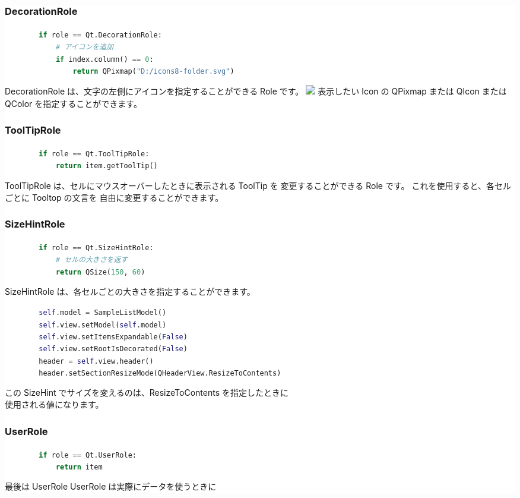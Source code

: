 ### DecorationRole

```python
        if role == Qt.DecorationRole:
            # アイコンを追加
            if index.column() == 0:
                return QPixmap("D:/icons8-folder.svg")
```

DecorationRole は、文字の左側にアイコンを指定することができる Role です。
![](https://gyazo.com/6811ce76f03787ea3c3a042f8279d531.png)
表示したい Icon の QPixmap または QIcon または QColor を指定することができます。

### ToolTipRole

```python
        if role == Qt.ToolTipRole:
            return item.getToolTip()
```

ToolTipRole は、セルにマウスオーバーしたときに表示される ToolTip を
変更することができる Role です。
これを使用すると、各セルごとに Tooltop の文言を
自由に変更することができます。

### SizeHintRole

```python
        if role == Qt.SizeHintRole:
            # セルの大きさを返す
            return QSize(150, 60)
```

SizeHintRole は、各セルごとの大きさを指定することができます。

```python
        self.model = SampleListModel()
        self.view.setModel(self.model)
        self.view.setItemsExpandable(False)
        self.view.setRootIsDecorated(False)
        header = self.view.header()
        header.setSectionResizeMode(QHeaderView.ResizeToContents)
```

この SizeHint でサイズを変えるのは、ResizeToContents を指定したときに  
使用される値になります。

### UserRole

```python
        if role == Qt.UserRole:
            return item
```

最後は UserRole
UserRole は実際にデータを使うときに

